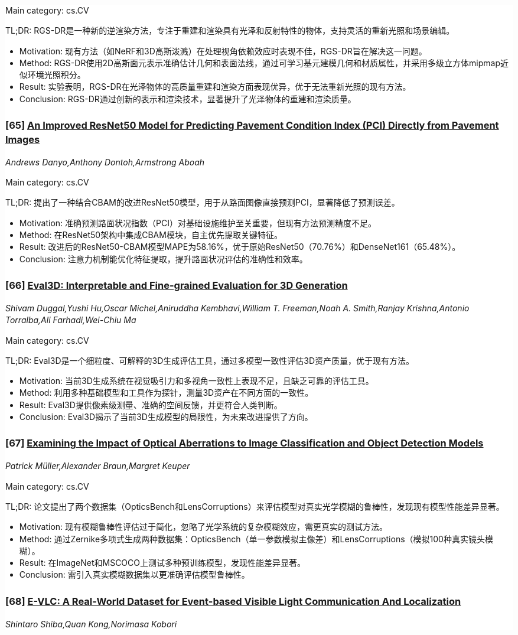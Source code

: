 Main category: cs.CV

TL;DR: RGS-DR是一种新的逆渲染方法，专注于重建和渲染具有光泽和反射特性的物体，支持灵活的重新光照和场景编辑。

- Motivation: 现有方法（如NeRF和3D高斯泼溅）在处理视角依赖效应时表现不佳，RGS-DR旨在解决这一问题。
- Method: RGS-DR使用2D高斯面元表示准确估计几何和表面法线，通过可学习基元建模几何和材质属性，并采用多级立方体mipmap近似环境光照积分。
- Result: 实验表明，RGS-DR在光泽物体的高质量重建和渲染方面表现优异，优于无法重新光照的现有方法。
- Conclusion: RGS-DR通过创新的表示和渲染技术，显著提升了光泽物体的重建和渲染质量。


### [65] [An Improved ResNet50 Model for Predicting Pavement Condition Index (PCI) Directly from Pavement Images](https://arxiv.org/abs/2504.18490)
*Andrews Danyo,Anthony Dontoh,Armstrong Aboah*

Main category: cs.CV

TL;DR: 提出了一种结合CBAM的改进ResNet50模型，用于从路面图像直接预测PCI，显著降低了预测误差。

- Motivation: 准确预测路面状况指数（PCI）对基础设施维护至关重要，但现有方法预测精度不足。
- Method: 在ResNet50架构中集成CBAM模块，自主优先提取关键特征。
- Result: 改进后的ResNet50-CBAM模型MAPE为58.16%，优于原始ResNet50（70.76%）和DenseNet161（65.48%）。
- Conclusion: 注意力机制能优化特征提取，提升路面状况评估的准确性和效率。


### [66] [Eval3D: Interpretable and Fine-grained Evaluation for 3D Generation](https://arxiv.org/abs/2504.18509)
*Shivam Duggal,Yushi Hu,Oscar Michel,Aniruddha Kembhavi,William T. Freeman,Noah A. Smith,Ranjay Krishna,Antonio Torralba,Ali Farhadi,Wei-Chiu Ma*

Main category: cs.CV

TL;DR: Eval3D是一个细粒度、可解释的3D生成评估工具，通过多模型一致性评估3D资产质量，优于现有方法。

- Motivation: 当前3D生成系统在视觉吸引力和多视角一致性上表现不足，且缺乏可靠的评估工具。
- Method: 利用多种基础模型和工具作为探针，测量3D资产在不同方面的一致性。
- Result: Eval3D提供像素级测量、准确的空间反馈，并更符合人类判断。
- Conclusion: Eval3D揭示了当前3D生成模型的局限性，为未来改进提供了方向。


### [67] [Examining the Impact of Optical Aberrations to Image Classification and Object Detection Models](https://arxiv.org/abs/2504.18510)
*Patrick Müller,Alexander Braun,Margret Keuper*

Main category: cs.CV

TL;DR: 论文提出了两个数据集（OpticsBench和LensCorruptions）来评估模型对真实光学模糊的鲁棒性，发现现有模型性能差异显著。

- Motivation: 现有模糊鲁棒性评估过于简化，忽略了光学系统的复杂模糊效应，需更真实的测试方法。
- Method: 通过Zernike多项式生成两种数据集：OpticsBench（单一参数模拟主像差）和LensCorruptions（模拟100种真实镜头模糊）。
- Result: 在ImageNet和MSCOCO上测试多种预训练模型，发现性能差异显著。
- Conclusion: 需引入真实模糊数据集以更准确评估模型鲁棒性。


### [68] [E-VLC: A Real-World Dataset for Event-based Visible Light Communication And Localization](https://arxiv.org/abs/2504.18521)
*Shintaro Shiba,Quan Kong,Norimasa Kobori*
